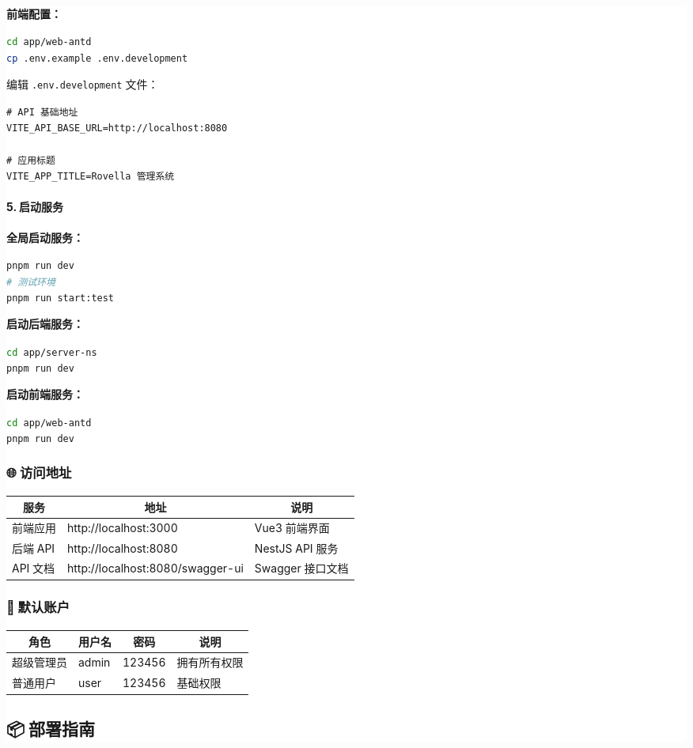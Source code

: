 **前端配置：**
```bash
cd app/web-antd
cp .env.example .env.development
```

编辑 `.env.development` 文件：
```env
# API 基础地址
VITE_API_BASE_URL=http://localhost:8080

# 应用标题
VITE_APP_TITLE=Rovella 管理系统
```

#### 5. 启动服务

**全局启动服务：**
```bash
pnpm run dev
# 测试环境
pnpm run start:test
```

**启动后端服务：**
```bash
cd app/server-ns
pnpm run dev
```

**启动前端服务：**
```bash
cd app/web-antd
pnpm run dev
```

### 🌐 访问地址

| 服务 | 地址 | 说明 |
|------|------|------|
| 前端应用 | http://localhost:3000 | Vue3 前端界面 |
| 后端 API | http://localhost:8080 | NestJS API 服务 |
| API 文档 | http://localhost:8080/swagger-ui | Swagger 接口文档 |

### 👤 默认账户

| 角色 | 用户名 | 密码 | 说明 |
|------|--------|------|------|
| 超级管理员 | admin | 123456 | 拥有所有权限 |
| 普通用户 | user | 123456 | 基础权限 |

## 📦 部署指南
